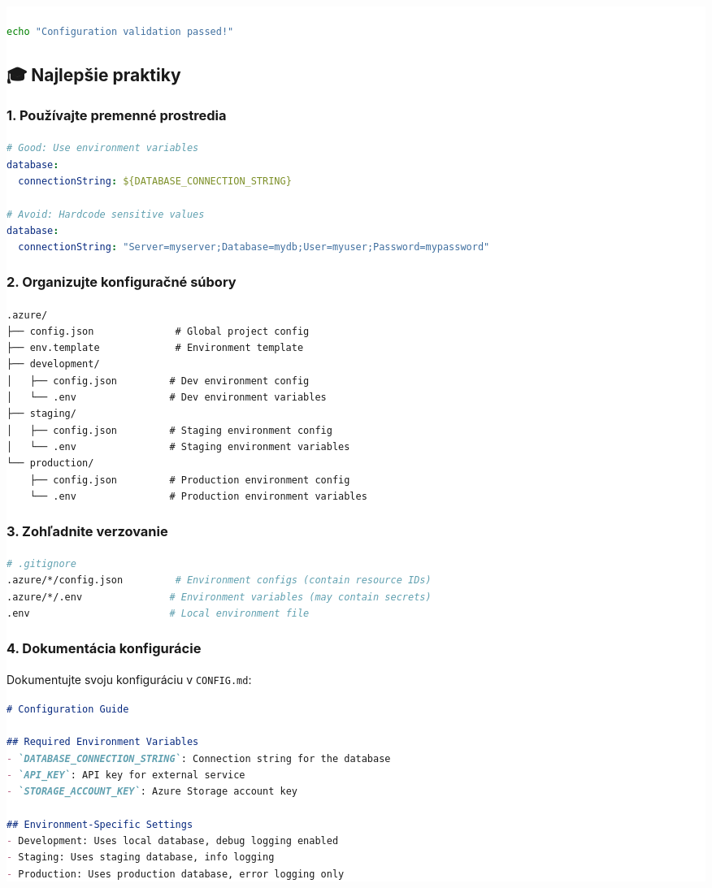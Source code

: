 ```bash

echo "Configuration validation passed!"
```

## 🎓 Najlepšie praktiky

### 1. Používajte premenné prostredia
```yaml
# Good: Use environment variables
database:
  connectionString: ${DATABASE_CONNECTION_STRING}

# Avoid: Hardcode sensitive values
database:
  connectionString: "Server=myserver;Database=mydb;User=myuser;Password=mypassword"
```

### 2. Organizujte konfiguračné súbory
```
.azure/
├── config.json              # Global project config
├── env.template             # Environment template
├── development/
│   ├── config.json         # Dev environment config
│   └── .env                # Dev environment variables
├── staging/
│   ├── config.json         # Staging environment config
│   └── .env                # Staging environment variables
└── production/
    ├── config.json         # Production environment config
    └── .env                # Production environment variables
```

### 3. Zohľadnite verzovanie
```bash
# .gitignore
.azure/*/config.json         # Environment configs (contain resource IDs)
.azure/*/.env               # Environment variables (may contain secrets)
.env                        # Local environment file
```

### 4. Dokumentácia konfigurácie
Dokumentujte svoju konfiguráciu v `CONFIG.md`:
```markdown
# Configuration Guide

## Required Environment Variables
- `DATABASE_CONNECTION_STRING`: Connection string for the database
- `API_KEY`: API key for external service
- `STORAGE_ACCOUNT_KEY`: Azure Storage account key

## Environment-Specific Settings
- Development: Uses local database, debug logging enabled
- Staging: Uses staging database, info logging
- Production: Uses production database, error logging only
```
